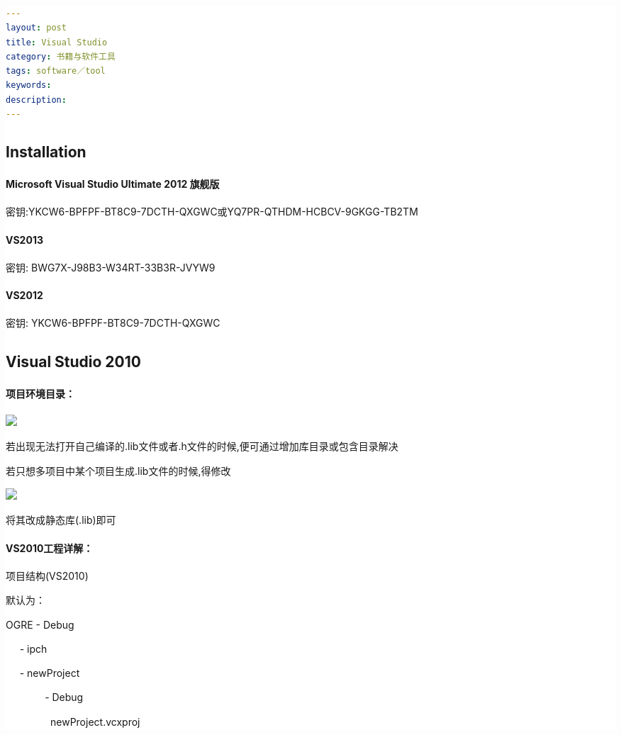 ```yaml
---
layout: post
title: Visual Studio
category: 书籍与软件工具
tags: software／tool
keywords: 
description: 
---
```


## Installation

#### Microsoft Visual Studio Ultimate 2012 旗舰版

密钥:YKCW6-BPFPF-BT8C9-7DCTH-QXGWC或YQ7PR-QTHDM-HCBCV-9GKGG-TB2TM

#### VS2013

密钥: BWG7X-J98B3-W34RT-33B3R-JVYW9

#### VS2012

密钥: YKCW6-BPFPF-BT8C9-7DCTH-QXGWC

## Visual Studio 2010

#### 项目环境目录：

![](http://files.note.sdo.com/XbPJ4~kkHSYG4M0os002Sx)

若出现无法打开自己编译的.lib文件或者.h文件的时候,便可通过增加库目录或包含目录解决

若只想多项目中某个项目生成.lib文件的时候,得修改

![](http://files.note.sdo.com/XbPJ4~kkHTpVM70yw002U0)

将其改成静态库(.lib)即可


#### VS2010工程详解：

项目结构(VS2010)

默认为：

OGRE - Debug

     - ipch

     - newProject

              - Debug

                newProject.vcxproj
